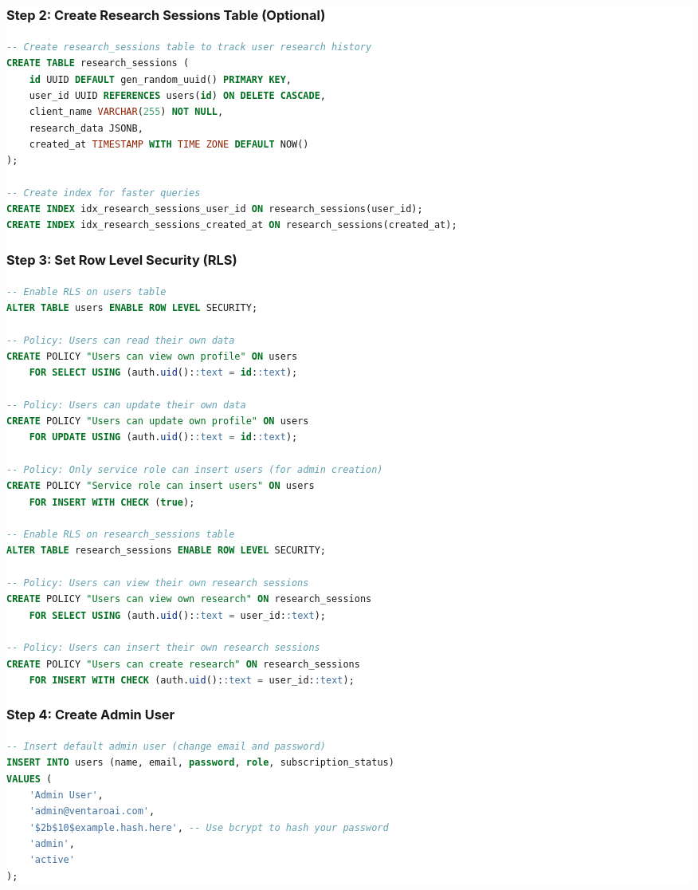 ### Step 2: Create Research Sessions Table (Optional)

```sql
-- Create research_sessions table to track user research history
CREATE TABLE research_sessions (
    id UUID DEFAULT gen_random_uuid() PRIMARY KEY,
    user_id UUID REFERENCES users(id) ON DELETE CASCADE,
    client_name VARCHAR(255) NOT NULL,
    research_data JSONB,
    created_at TIMESTAMP WITH TIME ZONE DEFAULT NOW()
);

-- Create index for faster queries
CREATE INDEX idx_research_sessions_user_id ON research_sessions(user_id);
CREATE INDEX idx_research_sessions_created_at ON research_sessions(created_at);
```

### Step 3: Set Row Level Security (RLS)

```sql
-- Enable RLS on users table
ALTER TABLE users ENABLE ROW LEVEL SECURITY;

-- Policy: Users can read their own data
CREATE POLICY "Users can view own profile" ON users
    FOR SELECT USING (auth.uid()::text = id::text);

-- Policy: Users can update their own data
CREATE POLICY "Users can update own profile" ON users
    FOR UPDATE USING (auth.uid()::text = id::text);

-- Policy: Only service role can insert users (for admin creation)
CREATE POLICY "Service role can insert users" ON users
    FOR INSERT WITH CHECK (true);

-- Enable RLS on research_sessions table
ALTER TABLE research_sessions ENABLE ROW LEVEL SECURITY;

-- Policy: Users can view their own research sessions
CREATE POLICY "Users can view own research" ON research_sessions
    FOR SELECT USING (auth.uid()::text = user_id::text);

-- Policy: Users can insert their own research sessions
CREATE POLICY "Users can create research" ON research_sessions
    FOR INSERT WITH CHECK (auth.uid()::text = user_id::text);
```

### Step 4: Create Admin User

```sql
-- Insert default admin user (change email and password)
INSERT INTO users (name, email, password, role, subscription_status)
VALUES (
    'Admin User',
    'admin@ventaroai.com',
    '$2b$10$example.hash.here', -- Use bcrypt to hash your password
    'admin',
    'active'
);
```

